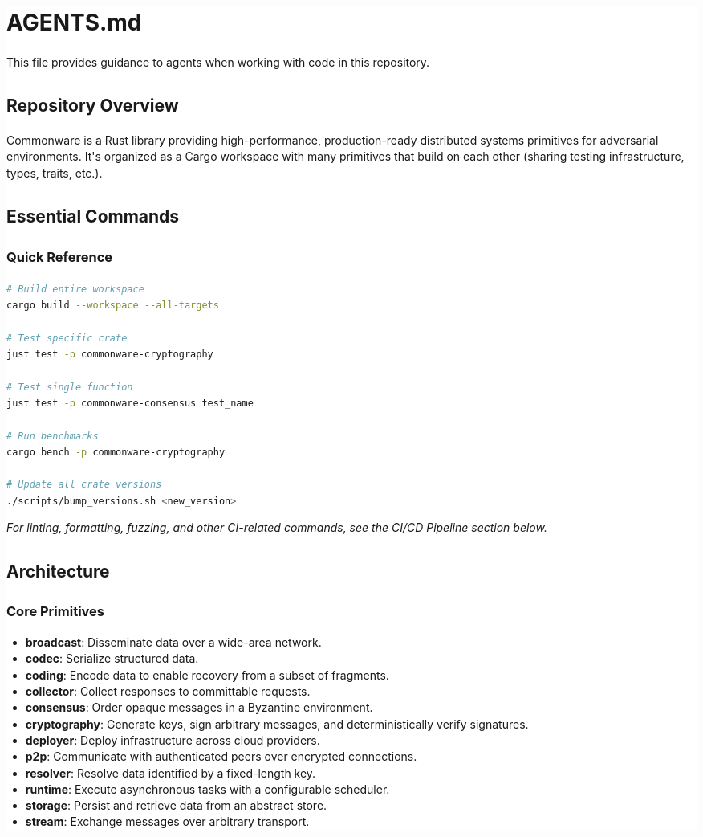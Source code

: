 # AGENTS.md

This file provides guidance to agents when working with code in this repository.

## Repository Overview

Commonware is a Rust library providing high-performance, production-ready distributed systems primitives for adversarial environments. It's organized as a Cargo workspace with many primitives that build on each other (sharing testing infrastructure, types, traits, etc.).

## Essential Commands

### Quick Reference
```bash
# Build entire workspace
cargo build --workspace --all-targets

# Test specific crate
just test -p commonware-cryptography

# Test single function
just test -p commonware-consensus test_name

# Run benchmarks
cargo bench -p commonware-cryptography

# Update all crate versions
./scripts/bump_versions.sh <new_version>
```

_For linting, formatting, fuzzing, and other CI-related commands, see the [CI/CD Pipeline](#cicd-pipeline) section below._

## Architecture

### Core Primitives
- **broadcast**: Disseminate data over a wide-area network.
- **codec**: Serialize structured data.
- **coding**: Encode data to enable recovery from a subset of fragments.
- **collector**: Collect responses to committable requests.
- **consensus**: Order opaque messages in a Byzantine environment.
- **cryptography**: Generate keys, sign arbitrary messages, and deterministically verify signatures.
- **deployer**: Deploy infrastructure across cloud providers.
- **p2p**: Communicate with authenticated peers over encrypted connections.
- **resolver**: Resolve data identified by a fixed-length key.
- **runtime**: Execute asynchronous tasks with a configurable scheduler.
- **storage**: Persist and retrieve data from an abstract store.
- **stream**: Exchange messages over arbitrary transport.
